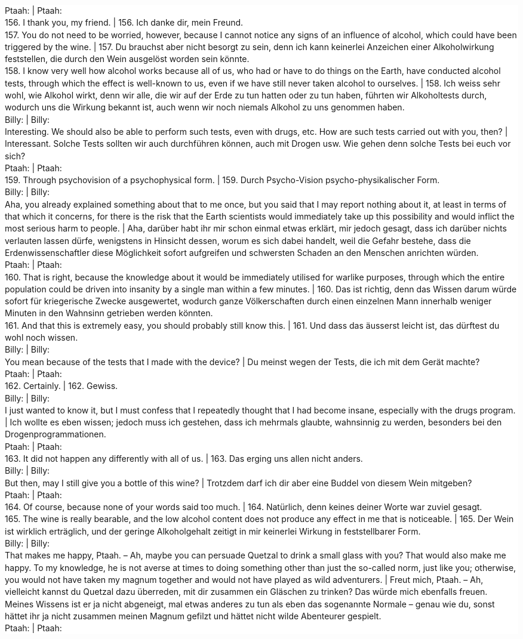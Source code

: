 Ptaah:  | Ptaah:   
156. I thank you, my friend.  | 156. Ich danke dir, mein Freund.   
157. You do not need to be worried, however, because I cannot notice any signs of an influence of alcohol, which could have been triggered by the wine.  | 157. Du brauchst aber nicht besorgt zu sein, denn ich kann keinerlei Anzeichen einer Alkoholwirkung feststellen, die durch den Wein ausgelöst worden sein könnte.   
158. I know very well how alcohol works because all of us, who had or have to do things on the Earth, have conducted alcohol tests, through which the effect is well-known to us, even if we have still never taken alcohol to ourselves.  | 158. Ich weiss sehr wohl, wie Alkohol wirkt, denn wir alle, die wir auf der Erde zu tun hatten oder zu tun haben, führten wir Alkoholtests durch, wodurch uns die Wirkung bekannt ist, auch wenn wir noch niemals Alkohol zu uns genommen haben.   
Billy:  | Billy:   
Interesting. We should also be able to perform such tests, even with drugs, etc. How are such tests carried out with you, then?  | Interessant. Solche Tests sollten wir auch durchführen können, auch mit Drogen usw. Wie gehen denn solche Tests bei euch vor sich?   
Ptaah:  | Ptaah:   
159. Through psychovision of a psychophysical form.  | 159. Durch Psycho-Vision psycho-physikalischer Form.   
Billy:  | Billy:   
Aha, you already explained something about that to me once, but you said that I may report nothing about it, at least in terms of that which it concerns, for there is the risk that the Earth scientists would immediately take up this possibility and would inflict the most serious harm to people.  | Aha, darüber habt ihr mir schon einmal etwas erklärt, mir jedoch gesagt, dass ich darüber nichts verlauten lassen dürfe, wenigstens in Hinsicht dessen, worum es sich dabei handelt, weil die Gefahr bestehe, dass die Erdenwissenschaftler diese Möglichkeit sofort aufgreifen und schwersten Schaden an den Menschen anrichten würden.   
Ptaah:  | Ptaah:   
160. That is right, because the knowledge about it would be immediately utilised for warlike purposes, through which the entire population could be driven into insanity by a single man within a few minutes.  | 160. Das ist richtig, denn das Wissen darum würde sofort für kriegerische Zwecke ausgewertet, wodurch ganze Völkerschaften durch einen einzelnen Mann innerhalb weniger Minuten in den Wahnsinn getrieben werden könnten.   
161. And that this is extremely easy, you should probably still know this.  | 161. Und dass das äusserst leicht ist, das dürftest du wohl noch wissen.   
Billy:  | Billy:   
You mean because of the tests that I made with the device?  | Du meinst wegen der Tests, die ich mit dem Gerät machte?   
Ptaah:  | Ptaah:   
162. Certainly.  | 162. Gewiss.   
Billy:  | Billy:   
I just wanted to know it, but I must confess that I repeatedly thought that I had become insane, especially with the drugs program.  | Ich wollte es eben wissen; jedoch muss ich gestehen, dass ich mehrmals glaubte, wahnsinnig zu werden, besonders bei den Drogenprogrammationen.   
Ptaah:  | Ptaah:   
163. It did not happen any differently with all of us.  | 163. Das erging uns allen nicht anders.   
Billy:  | Billy:   
But then, may I still give you a bottle of this wine?  | Trotzdem darf ich dir aber eine Buddel von diesem Wein mitgeben?   
Ptaah:  | Ptaah:   
164. Of course, because none of your words said too much.  | 164. Natürlich, denn keines deiner Worte war zuviel gesagt.   
165. The wine is really bearable, and the low alcohol content does not produce any effect in me that is noticeable.  | 165. Der Wein ist wirklich erträglich, und der geringe Alkoholgehalt zeitigt in mir keinerlei Wirkung in feststellbarer Form.   
Billy:  | Billy:   
That makes me happy, Ptaah. – Ah, maybe you can persuade Quetzal to drink a small glass with you? That would also make me happy. To my knowledge, he is not averse at times to doing something other than just the so-called norm, just like you; otherwise, you would not have taken my magnum together and would not have played as wild adventurers.  | Freut mich, Ptaah. – Ah, vielleicht kannst du Quetzal dazu überreden, mit dir zusammen ein Gläschen zu trinken? Das würde mich ebenfalls freuen. Meines Wissens ist er ja nicht abgeneigt, mal etwas anderes zu tun als eben das sogenannte Normale – genau wie du, sonst hättet ihr ja nicht zusammen meinen Magnum gefilzt und hättet nicht wilde Abenteurer gespielt.   
Ptaah:  | Ptaah:   